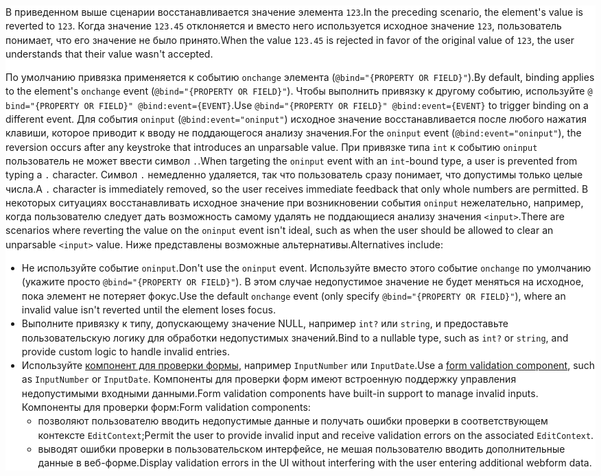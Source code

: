 <span data-ttu-id="3f67a-127">В приведенном выше сценарии восстанавливается значение элемента `123`.</span><span class="sxs-lookup"><span data-stu-id="3f67a-127">In the preceding scenario, the element's value is reverted to `123`.</span></span> <span data-ttu-id="3f67a-128">Когда значение `123.45` отклоняется и вместо него используется исходное значение `123`, пользователь понимает, что его значение не было принято.</span><span class="sxs-lookup"><span data-stu-id="3f67a-128">When the value `123.45` is rejected in favor of the original value of `123`, the user understands that their value wasn't accepted.</span></span>

<span data-ttu-id="3f67a-129">По умолчанию привязка применяется к событию `onchange` элемента (`@bind="{PROPERTY OR FIELD}"`).</span><span class="sxs-lookup"><span data-stu-id="3f67a-129">By default, binding applies to the element's `onchange` event (`@bind="{PROPERTY OR FIELD}"`).</span></span> <span data-ttu-id="3f67a-130">Чтобы выполнить привязку к другому событию, используйте `@bind="{PROPERTY OR FIELD}" @bind:event={EVENT}`.</span><span class="sxs-lookup"><span data-stu-id="3f67a-130">Use `@bind="{PROPERTY OR FIELD}" @bind:event={EVENT}` to trigger binding on a different event.</span></span> <span data-ttu-id="3f67a-131">Для события `oninput` (`@bind:event="oninput"`) исходное значение восстанавливается после любого нажатия клавиши, которое приводит к вводу не поддающегося анализу значения.</span><span class="sxs-lookup"><span data-stu-id="3f67a-131">For the `oninput` event (`@bind:event="oninput"`), the reversion occurs after any keystroke that introduces an unparsable value.</span></span> <span data-ttu-id="3f67a-132">При привязке типа `int` к событию `oninput` пользователь не может ввести символ `.`.</span><span class="sxs-lookup"><span data-stu-id="3f67a-132">When targeting the `oninput` event with an `int`-bound type, a user is prevented from typing a `.` character.</span></span> <span data-ttu-id="3f67a-133">Символ `.` немедленно удаляется, так что пользователь сразу понимает, что допустимы только целые числа.</span><span class="sxs-lookup"><span data-stu-id="3f67a-133">A `.` character is immediately removed, so the user receives immediate feedback that only whole numbers are permitted.</span></span> <span data-ttu-id="3f67a-134">В некоторых ситуациях восстанавливать исходное значение при возникновении события `oninput` нежелательно, например, когда пользователю следует дать возможность самому удалять не поддающиеся анализу значения `<input>`.</span><span class="sxs-lookup"><span data-stu-id="3f67a-134">There are scenarios where reverting the value on the `oninput` event isn't ideal, such as when the user should be allowed to clear an unparsable `<input>` value.</span></span> <span data-ttu-id="3f67a-135">Ниже представлены возможные альтернативы.</span><span class="sxs-lookup"><span data-stu-id="3f67a-135">Alternatives include:</span></span>

* <span data-ttu-id="3f67a-136">Не используйте событие `oninput`.</span><span class="sxs-lookup"><span data-stu-id="3f67a-136">Don't use the `oninput` event.</span></span> <span data-ttu-id="3f67a-137">Используйте вместо этого событие `onchange` по умолчанию (укажите просто `@bind="{PROPERTY OR FIELD}"`). В этом случае недопустимое значение не будет меняться на исходное, пока элемент не потеряет фокус.</span><span class="sxs-lookup"><span data-stu-id="3f67a-137">Use the default `onchange` event (only specify `@bind="{PROPERTY OR FIELD}"`), where an invalid value isn't reverted until the element loses focus.</span></span>
* <span data-ttu-id="3f67a-138">Выполните привязку к типу, допускающему значение NULL, например `int?` или `string`, и предоставьте пользовательскую логику для обработки недопустимых значений.</span><span class="sxs-lookup"><span data-stu-id="3f67a-138">Bind to a nullable type, such as `int?` or `string`, and provide custom logic to handle invalid entries.</span></span>
* <span data-ttu-id="3f67a-139">Используйте [компонент для проверки формы](xref:blazor/forms-validation), например `InputNumber` или `InputDate`.</span><span class="sxs-lookup"><span data-stu-id="3f67a-139">Use a [form validation component](xref:blazor/forms-validation), such as `InputNumber` or `InputDate`.</span></span> <span data-ttu-id="3f67a-140">Компоненты для проверки форм имеют встроенную поддержку управления недопустимыми входными данными.</span><span class="sxs-lookup"><span data-stu-id="3f67a-140">Form validation components have built-in support to manage invalid inputs.</span></span> <span data-ttu-id="3f67a-141">Компоненты для проверки форм:</span><span class="sxs-lookup"><span data-stu-id="3f67a-141">Form validation components:</span></span>
  * <span data-ttu-id="3f67a-142">позволяют пользователю вводить недопустимые данные и получать ошибки проверки в соответствующем контексте `EditContext`;</span><span class="sxs-lookup"><span data-stu-id="3f67a-142">Permit the user to provide invalid input and receive validation errors on the associated `EditContext`.</span></span>
  * <span data-ttu-id="3f67a-143">выводят ошибки проверки в пользовательском интерфейсе, не мешая пользователю вводить дополнительные данные в веб-форме.</span><span class="sxs-lookup"><span data-stu-id="3f67a-143">Display validation errors in the UI without interfering with the user entering additional webform data.</span></span>
